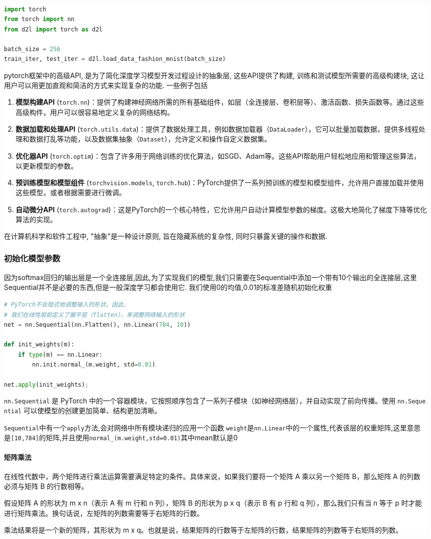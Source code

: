 ```python
import torch
from torch import nn
from d2l import torch as d2l

batch_size = 256
train_iter, test_iter = d2l.load_data_fashion_mnist(batch_size)
```


pytorch框架中的高级API, 是为了简化深度学习模型开发过程设计的抽象层, 这些API提供了构建, 训练和测试模型所需要的高级构建块, 这让用户可以用更加直观和简洁的方式来实现复杂的功能. 一些例子包括

1. **模型构建API** (`torch.nn`)：提供了构建神经网络所需的所有基础组件，如层（全连接层、卷积层等）、激活函数、损失函数等。通过这些高级构件，用户可以很容易地定义复杂的网络结构。
    
2. **数据加载和处理API** (`torch.utils.data`)：提供了数据处理工具，例如数据加载器（`DataLoader`），它可以批量加载数据，提供多线程处理和数据打乱等功能，以及数据集抽象（`Dataset`），允许定义和操作自定义数据集。
    
3. **优化器API** (`torch.optim`)：包含了许多用于网络训练的优化算法，如SGD、Adam等。这些API帮助用户轻松地应用和管理这些算法，以更新模型的参数。
    
4. **预训练模型和模型组件** (`torchvision.models`, `torch.hub`)：PyTorch提供了一系列预训练的模型和模型组件，允许用户直接加载并使用这些模型，或者根据需要进行微调。
    
5. **自动微分API** (`torch.autograd`)：这是PyTorch的一个核心特性，它允许用户自动计算模型参数的梯度。这极大地简化了梯度下降等优化算法的实现。


在计算机科学和软件工程中, "抽象"是一种设计原则, 旨在隐藏系统的复杂性, 同时只暴露关键的操作和数据.

### 初始化模型参数

因为softmax回归的输出层是一个全连接层,因此,为了实现我们的模型,我们只需要在Sequential中添加一个带有10个输出的全连接层,这里Sequential并不是必要的东西,但是一般深度学习都会使用它.
我们使用0的均值,0.01的标准差随机初始化权重
```python
# PyTorch不会隐式地调整输入的形状。因此，
# 我们在线性层前定义了展平层（flatten），来调整网络输入的形状
net = nn.Sequential(nn.Flatten(), nn.Linear(784, 10))

def init_weights(m):
    if type(m) == nn.Linear:
        nn.init.normal_(m.weight, std=0.01)

net.apply(init_weights);
```
`nn.Sequential` 是 PyTorch 中的一个容器模块，它按照顺序包含了一系列子模块（如神经网络层），并自动实现了前向传播。使用 `nn.Sequential` 可以使模型的创建更加简单、结构更加清晰。

`Sequential`中有一个`apply`方法,会对网络中所有模块递归的应用一个函数
`weight`是`nn.Linear`中的一个属性,代表该层的权重矩阵,这里意思是`[10,784]`的矩阵,并且使用`normal_(m.weight,std=0.01)`其中mean默认是0

#### 矩阵乘法

在线性代数中，两个矩阵进行乘法运算需要满足特定的条件。具体来说，如果我们要将一个矩阵 A 乘以另一个矩阵 B，那么矩阵 A 的列数必须与矩阵 B 的行数相等。

假设矩阵 A 的形状为 m x n（表示 A 有 m 行和 n 列），矩阵 B 的形状为 p x q（表示 B 有 p 行和 q 列），那么我们只有当 n 等于 p 时才能进行矩阵乘法。换句话说，左矩阵的列数需要等于右矩阵的行数。

乘法结果将是一个新的矩阵，其形状为 m x q。也就是说，结果矩阵的行数等于左矩阵的行数，结果矩阵的列数等于右矩阵的列数。
